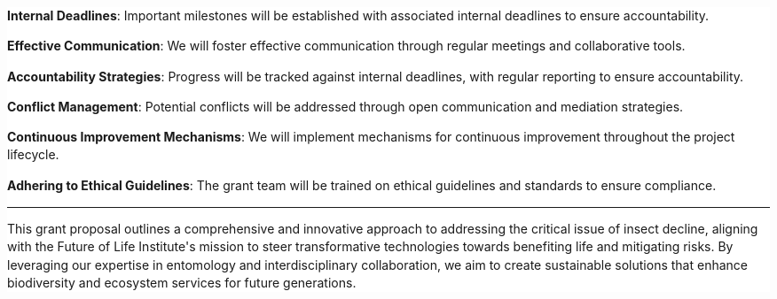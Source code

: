 **Internal Deadlines**: Important milestones will be established with associated internal deadlines to ensure accountability.

**Effective Communication**: We will foster effective communication through regular meetings and collaborative tools.

**Accountability Strategies**: Progress will be tracked against internal deadlines, with regular reporting to ensure accountability.

**Conflict Management**: Potential conflicts will be addressed through open communication and mediation strategies.

**Continuous Improvement Mechanisms**: We will implement mechanisms for continuous improvement throughout the project lifecycle.

**Adhering to Ethical Guidelines**: The grant team will be trained on ethical guidelines and standards to ensure compliance.

---

This grant proposal outlines a comprehensive and innovative approach to addressing the critical issue of insect decline, aligning with the Future of Life Institute's mission to steer transformative technologies towards benefiting life and mitigating risks. By leveraging our expertise in entomology and interdisciplinary collaboration, we aim to create sustainable solutions that enhance biodiversity and ecosystem services for future generations.